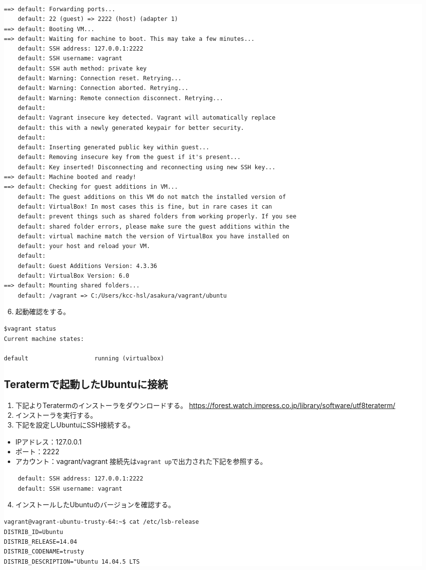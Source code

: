 ```
==> default: Forwarding ports...
    default: 22 (guest) => 2222 (host) (adapter 1)
==> default: Booting VM...
==> default: Waiting for machine to boot. This may take a few minutes...
    default: SSH address: 127.0.0.1:2222
    default: SSH username: vagrant
    default: SSH auth method: private key
    default: Warning: Connection reset. Retrying...
    default: Warning: Connection aborted. Retrying...
    default: Warning: Remote connection disconnect. Retrying...
    default:
    default: Vagrant insecure key detected. Vagrant will automatically replace
    default: this with a newly generated keypair for better security.
    default:
    default: Inserting generated public key within guest...
    default: Removing insecure key from the guest if it's present...
    default: Key inserted! Disconnecting and reconnecting using new SSH key...
==> default: Machine booted and ready!
==> default: Checking for guest additions in VM...
    default: The guest additions on this VM do not match the installed version of
    default: VirtualBox! In most cases this is fine, but in rare cases it can
    default: prevent things such as shared folders from working properly. If you see
    default: shared folder errors, please make sure the guest additions within the
    default: virtual machine match the version of VirtualBox you have installed on
    default: your host and reload your VM.
    default:
    default: Guest Additions Version: 4.3.36
    default: VirtualBox Version: 6.0
==> default: Mounting shared folders...
    default: /vagrant => C:/Users/kcc-hsl/asakura/vagrant/ubuntu
```

6. 起動確認をする。
```
$vagrant status
Current machine states:

default                   running (virtualbox)
```

## Teratermで起動したUbuntuに接続

1. 下記よりTeratermのインストーラをダウンロードする。
https://forest.watch.impress.co.jp/library/software/utf8teraterm/
2. インストーラを実行する。
3. 下記を設定しUbuntuにSSH接続する。
 * IPアドレス：127.0.0.1
 * ポート：2222
 * アカウント：vagrant/vagrant
接続先は`vagrant up`で出力された下記を参照する。
```
    default: SSH address: 127.0.0.1:2222
    default: SSH username: vagrant
```
4. インストールしたUbuntuのバージョンを確認する。
```
vagrant@vagrant-ubuntu-trusty-64:~$ cat /etc/lsb-release
DISTRIB_ID=Ubuntu
DISTRIB_RELEASE=14.04
DISTRIB_CODENAME=trusty
DISTRIB_DESCRIPTION="Ubuntu 14.04.5 LTS
```

